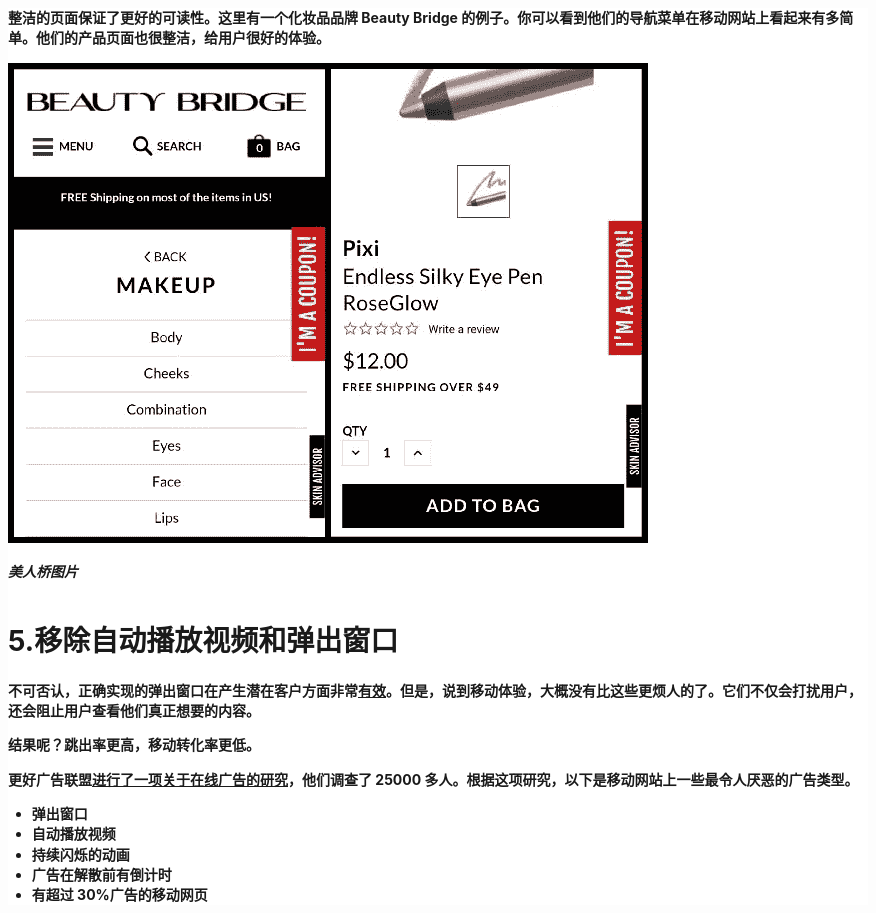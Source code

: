 ****整洁的页面保证了更好的可读性。这里有一个化妆品品牌 Beauty Bridge 的例子。你可以看到他们的导航菜单在移动网站上看起来有多简单。他们的产品页面也很整洁，给用户很好的体验。****

****![](img/3a27bafdee858c4495d25fded0f87249.png)****

*****美人桥图片*****

# ****5.移除自动播放视频和弹出窗口****

****不可否认，正确实现的弹出窗口在产生潜在客户方面非常[有效](https://sumo.com/stories/pop-up-statistics)。但是，说到移动体验，大概没有比这些更烦人的了。它们不仅会打扰用户，还会阻止用户查看他们真正想要的内容。****

****结果呢？跳出率更高，移动转化率更低。****

****更好广告联盟[进行了一项关于在线广告的研究](https://www.betterads.org/research/)，他们调查了 25000 多人。根据这项研究，以下是移动网站上一些最令人厌恶的广告类型。****

*   ****弹出窗口****
*   ****自动播放视频****
*   ****持续闪烁的动画****
*   ****广告在解散前有倒计时****
*   ****有超过 30%广告的移动网页****
